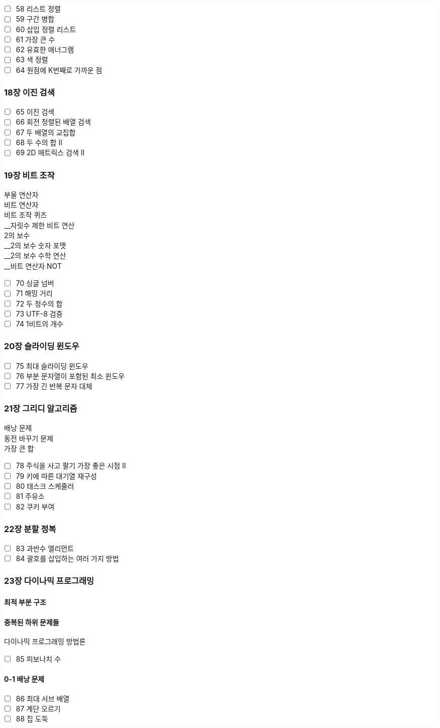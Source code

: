 - [ ] 58 리스트 정렬  
- [ ] 59 구간 병합  
- [ ] 60 삽입 정렬 리스트  
- [ ] 61 가장 큰 수  
- [ ] 62 유효한 애너그램  
- [ ] 63 색 정렬  
- [ ] 64 원점에 K번째로 가까운 점  

### 18장 이진 검색    
- [ ] 65 이진 검색    
- [ ] 66 회전 정렬된 배열 검색    
- [ ] 67 두 배열의 교집합  
- [ ] 68 두 수의 합 II  
- [ ] 69 2D 매트릭스 검색 II  

### 19장 비트 조작  
부울 연산자  
비트 연산자  
비트 조작 퀴즈  
__자릿수 제한 비트 연산  
2의 보수  
__2의 보수 숫자 포맷  
__2의 보수 수학 연산  
__비트 연산자 NOT

- [ ] 70 싱글 넘버  
- [ ] 71 해밍 거리  
- [ ] 72 두 정수의 합  
- [ ] 73 UTF-8 검증  
- [ ] 74 1비트의 개수  

### 20장 슬라이딩 윈도우  
- [ ] 75 최대 슬라이딩 윈도우  
- [ ] 76 부분 문자열이 포함된 최소 윈도우  
- [ ] 77 가장 긴 반복 문자 대체  

### 21장 그리디 알고리즘  
배낭 문제  
동전 바꾸기 문제  
가장 큰 합  
- [ ] 78 주식을 사고 팔기 가장 좋은 시점 II  
- [ ] 79 키에 따른 대기열 재구성  
- [ ] 80 태스크 스케줄러  
- [ ] 81 주유소  
- [ ] 82 쿠키 부여  

### 22장 분할 정복  
- [ ] 83 과반수 엘리먼트  
- [ ] 84 괄호를 삽입하는 여러 가지 방법  

### 23장 다이나믹 프로그래밍  
#### 최적 부분 구조  

#### 중복된 하위 문제들

다이나믹 프로그래밍 방법론  
- [ ] 85 피보나치 수  

#### 0-1 배낭 문제  

- [ ] 86 최대 서브 배열  
- [ ] 87 계단 오르기  
- [ ] 88 집 도둑  